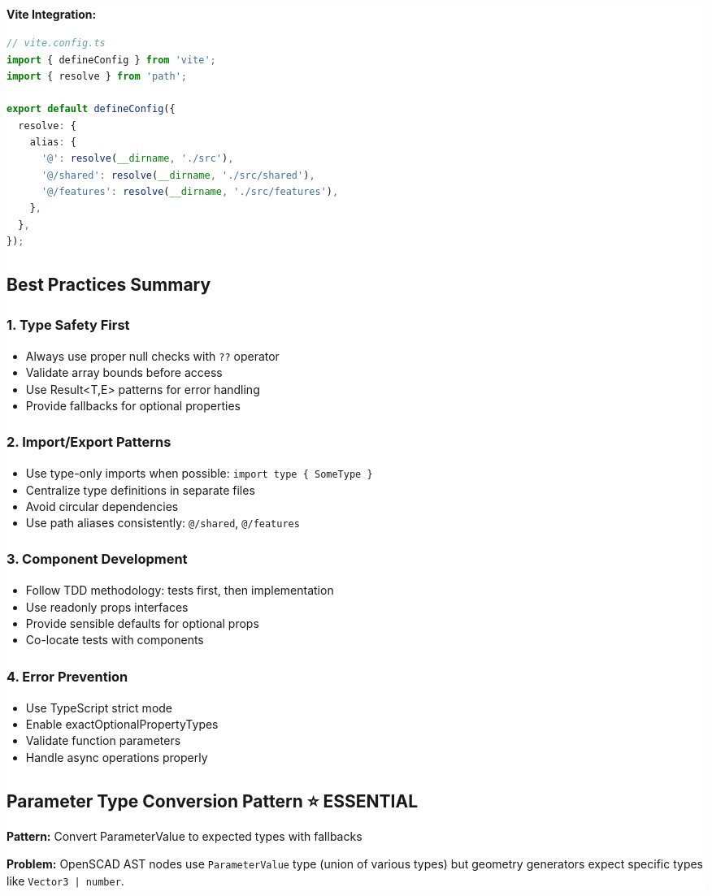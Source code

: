 **Vite Integration:**
```typescript
// vite.config.ts
import { defineConfig } from 'vite';
import { resolve } from 'path';

export default defineConfig({
  resolve: {
    alias: {
      '@': resolve(__dirname, './src'),
      '@/shared': resolve(__dirname, './src/shared'),
      '@/features': resolve(__dirname, './src/features'),
    },
  },
});
```

## Best Practices Summary

### 1. Type Safety First
- Always use proper null checks with `??` operator
- Validate array bounds before access
- Use Result<T,E> patterns for error handling
- Provide fallbacks for optional properties

### 2. Import/Export Patterns
- Use type-only imports when possible: `import type { SomeType }`
- Centralize type definitions in separate files
- Avoid circular dependencies
- Use path aliases consistently: `@/shared`, `@/features`

### 3. Component Development
- Follow TDD methodology: tests first, then implementation
- Use readonly props interfaces
- Provide sensible defaults for optional props
- Co-locate tests with components

### 4. Error Prevention
- Use TypeScript strict mode
- Enable exactOptionalPropertyTypes
- Validate function parameters
- Handle async operations properly

## Parameter Type Conversion Pattern ⭐ **ESSENTIAL**

**Pattern:** Convert ParameterValue to expected types with fallbacks

**Problem:** OpenSCAD AST nodes use `ParameterValue` type (union of various types) but geometry generators expect specific types like `Vector3 | number`.
